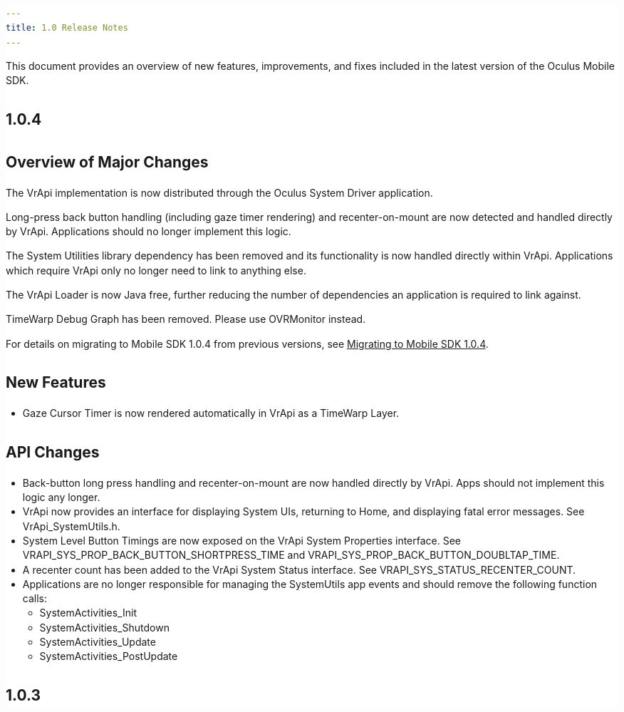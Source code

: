 ```yaml
---
title: 1.0 Release Notes
---
```

This document provides an overview of new features, improvements, and fixes included in the latest version of the Oculus Mobile SDK.

## 1.0.4

## Overview of Major Changes

The VrApi implementation is now distributed through the Oculus System Driver application.

Long-press back button handling (including gaze timer rendering) and recenter-on-mount are now detected and handled directly by VrApi. Applications should no longer implement this logic.

The System Utilities library dependency has been removed and its functionality is now handled directly within VrApi. Applications which require VrApi only no longer need to link to anything else.

The VrApi Loader is now Java free, further reducing the number of dependencies an application is required to link against.

TimeWarp Debug Graph has been removed. Please use OVRMonitor instead.

For details on migrating to Mobile SDK 1.0.4 from previous versions, see [Migrating to Mobile SDK 1.0.4](/documentation/mobilesdk/latest/concepts/mobile-native-migration/#mobile-native-migration-1-0-4 "This section is intended to help you upgrade from the Oculus Mobile SDK version 1.0.3 to 1.0.4.").

## New Features

* Gaze Cursor Timer is now rendered automatically in VrApi as a TimeWarp Layer.
## API Changes

* Back-button long press handling and recenter-on-mount are now handled directly by VrApi. Apps should not implement this logic any longer.
* VrApi now provides an interface for displaying System UIs, returning to Home, and displaying fatal error messages. See VrApi\_SystemUtils.h.
* System Level Button Timings are now exposed on the VrApi System Properties interface. See VRAPI\_SYS\_PROP\_BACK\_BUTTON\_SHORTPRESS\_TIME and VRAPI\_SYS\_PROP\_BACK\_BUTTON\_DOUBLTAP\_TIME.
* A recenter count has been added to the VrApi System Status interface. See VRAPI\_SYS\_STATUS\_RECENTER\_COUNT.
* Applications are no longer responsible for managing the SystemUtils app events and should remove the following function calls:
	+ SystemActivities\_Init
	+ SystemActivities\_Shutdown
	+ SystemActivities\_Update
	+ SystemActivities\_PostUpdate
	
## 1.0.3
